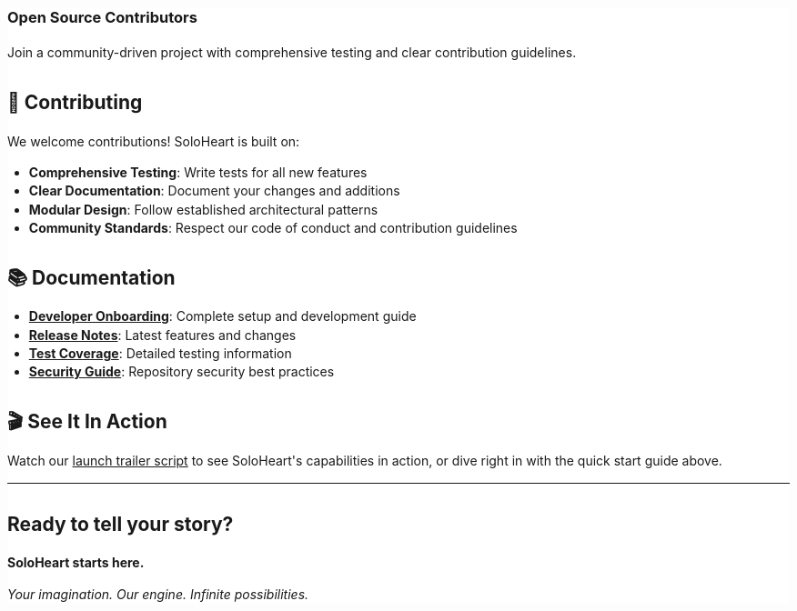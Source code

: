 ### Open Source Contributors
Join a community-driven project with comprehensive testing and clear contribution guidelines.

## 🤝 Contributing

We welcome contributions! SoloHeart is built on:

- **Comprehensive Testing**: Write tests for all new features
- **Clear Documentation**: Document your changes and additions
- **Modular Design**: Follow established architectural patterns
- **Community Standards**: Respect our code of conduct and contribution guidelines

## 📚 Documentation

- **[Developer Onboarding](docs/dev_onboarding.md)**: Complete setup and development guide
- **[Release Notes](RELEASE_NOTES.md)**: Latest features and changes
- **[Test Coverage](tests/coverage_mvp_report.md)**: Detailed testing information
- **[Security Guide](docs/repo_hardening.md)**: Repository security best practices

## 🎬 See It In Action

Watch our [launch trailer script](docs/launch_trailer_script.md) to see SoloHeart's capabilities in action, or dive right in with the quick start guide above.

---

## Ready to tell your story?

**SoloHeart starts here.**

*Your imagination. Our engine. Infinite possibilities.* 